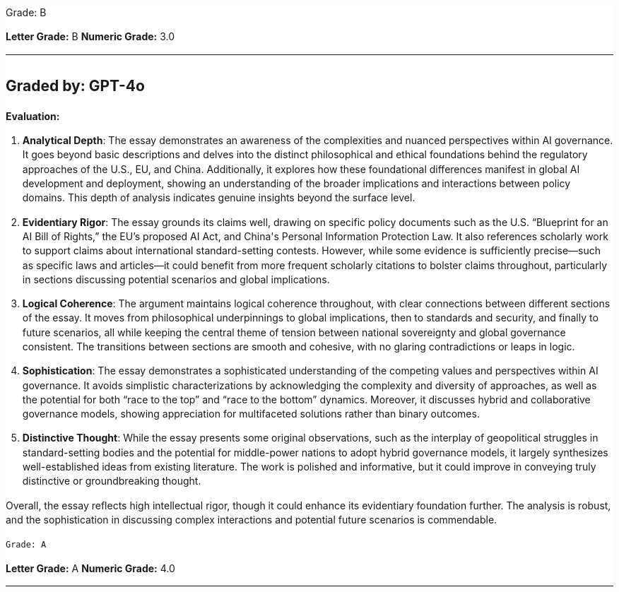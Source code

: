 Grade: B

**Letter Grade:** B
**Numeric Grade:** 3.0

---

## Graded by: GPT-4o

**Evaluation:**

1) **Analytical Depth**: The essay demonstrates an awareness of the complexities and nuanced perspectives within AI governance. It goes beyond basic descriptions and delves into the distinct philosophical and ethical foundations behind the regulatory approaches of the U.S., EU, and China. Additionally, it explores how these foundational differences manifest in global AI development and deployment, showing an understanding of the broader implications and interactions between policy domains. This depth of analysis indicates genuine insights beyond the surface level.

2) **Evidentiary Rigor**: The essay grounds its claims well, drawing on specific policy documents such as the U.S. “Blueprint for an AI Bill of Rights,” the EU’s proposed AI Act, and China's Personal Information Protection Law. It also references scholarly work to support claims about international standard-setting contests. However, while some evidence is sufficiently precise—such as specific laws and articles—it could benefit from more frequent scholarly citations to bolster claims throughout, particularly in sections discussing potential scenarios and global implications.

3) **Logical Coherence**: The argument maintains logical coherence throughout, with clear connections between different sections of the essay. It moves from philosophical underpinnings to global implications, then to standards and security, and finally to future scenarios, all while keeping the central theme of tension between national sovereignty and global governance consistent. The transitions between sections are smooth and cohesive, with no glaring contradictions or leaps in logic.

4) **Sophistication**: The essay demonstrates a sophisticated understanding of the competing values and perspectives within AI governance. It avoids simplistic characterizations by acknowledging the complexity and diversity of approaches, as well as the potential for both “race to the top” and “race to the bottom” dynamics. Moreover, it discusses hybrid and collaborative governance models, showing appreciation for multifaceted solutions rather than binary outcomes.

5) **Distinctive Thought**: While the essay presents some original observations, such as the interplay of geopolitical struggles in standard-setting bodies and the potential for middle-power nations to adopt hybrid governance models, it largely synthesizes well-established ideas from existing literature. The work is polished and informative, but it could improve in conveying truly distinctive or groundbreaking thought.

Overall, the essay reflects high intellectual rigor, though it could enhance its evidentiary foundation further. The analysis is robust, and the sophistication in discussing complex interactions and potential future scenarios is commendable.

```
Grade: A
```

**Letter Grade:** A
**Numeric Grade:** 4.0

---
